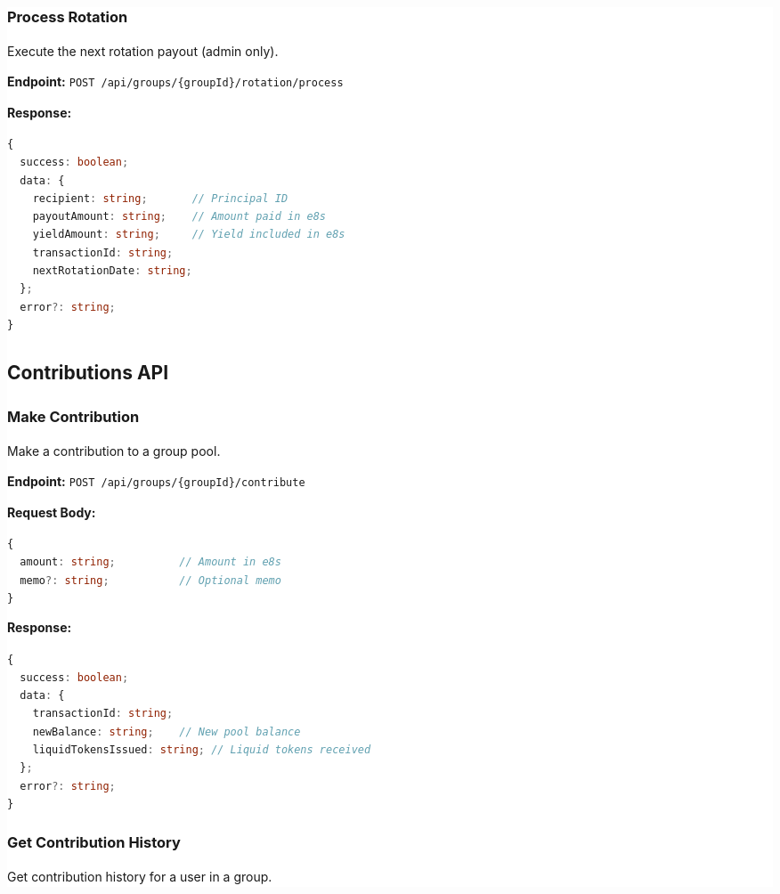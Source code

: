 ### Process Rotation

Execute the next rotation payout (admin only).

**Endpoint:** `POST /api/groups/{groupId}/rotation/process`

**Response:**
```typescript
{
  success: boolean;
  data: {
    recipient: string;       // Principal ID
    payoutAmount: string;    // Amount paid in e8s
    yieldAmount: string;     // Yield included in e8s
    transactionId: string;
    nextRotationDate: string;
  };
  error?: string;
}
```

## Contributions API

### Make Contribution

Make a contribution to a group pool.

**Endpoint:** `POST /api/groups/{groupId}/contribute`

**Request Body:**
```typescript
{
  amount: string;          // Amount in e8s
  memo?: string;           // Optional memo
}
```

**Response:**
```typescript
{
  success: boolean;
  data: {
    transactionId: string;
    newBalance: string;    // New pool balance
    liquidTokensIssued: string; // Liquid tokens received
  };
  error?: string;
}
```

### Get Contribution History

Get contribution history for a user in a group.
